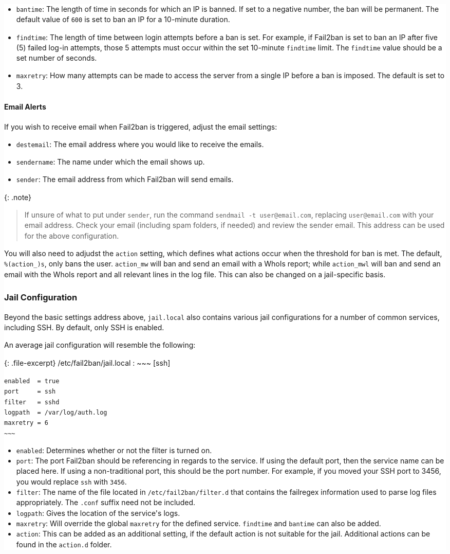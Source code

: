 -   `bantime`: The length of time in seconds for which an IP is banned. If set to a negative number, the ban will be permanent. The default value of `600` is set to ban an IP for a 10-minute duration.

-   `findtime`: The length of time between login attempts before a ban is set. For example, if Fail2ban is set to ban an IP after five (5) failed log-in attempts, those 5 attempts must occur within the set 10-minute `findtime` limit. The `findtime` value should be a set number of seconds.

-   `maxretry`: How many attempts can be made to access the server from a single IP before a ban is imposed. The default is set to 3.

#### Email Alerts

If you wish to receive email when Fail2ban is triggered, adjust the email settings:

-   `destemail`:  The email address where you would like to receive the emails.

-   `sendername`: The name under which the email shows up.

-   `sender`: The email address from which Fail2ban will send emails.

{: .note}
>
>If unsure of what to put under `sender`, run the command `sendmail -t user@email.com`, replacing `user@email.com` with your email address. Check your email (including spam folders, if needed) and review the sender email. This address can be used for the above configuration.

You will also need to adjudst the `action` setting, which defines what actions occur when the threshold for ban is met. The default, `%(action_)s`, only bans the user. `action_mw` will ban and send an email with a WhoIs report; while `action_mwl` will ban and send an email with the WhoIs report and all relevant lines in the log file. This can also be changed on a jail-specific basis.

### Jail Configuration

Beyond the basic settings address above, `jail.local` also contains various jail configurations for a number of common services, including SSH. By default, only SSH is enabled.

An average jail configuration will resemble the following:

{: .file-excerpt}
/etc/fail2ban/jail.local
:   ~~~
    [ssh]
    
    enabled  = true
    port     = ssh
    filter   = sshd
    logpath  = /var/log/auth.log
    maxretry = 6
    ~~~

-   `enabled`: Determines whether or not the filter is turned on.
-   `port`: The port Fail2ban should be referencing in regards to the service. If using the default port, then the service name can be placed here. If using a non-traditional port, this should be the port number. For example, if you moved your SSH port to 3456, you would replace `ssh` with `3456`.
-   `filter`: The name of the file located in `/etc/fail2ban/filter.d` that contains the failregex information used to parse log files appropriately. The `.conf` suffix need not be included.
-   `logpath`: Gives the location of the service's logs.
-   `maxretry`: Will override the global `maxretry` for the defined service. `findtime` and `bantime` can also be added.
-   `action`: This can be added as an additional setting, if the default action is not suitable for the jail. Additional actions can be found in the `action.d` folder.
